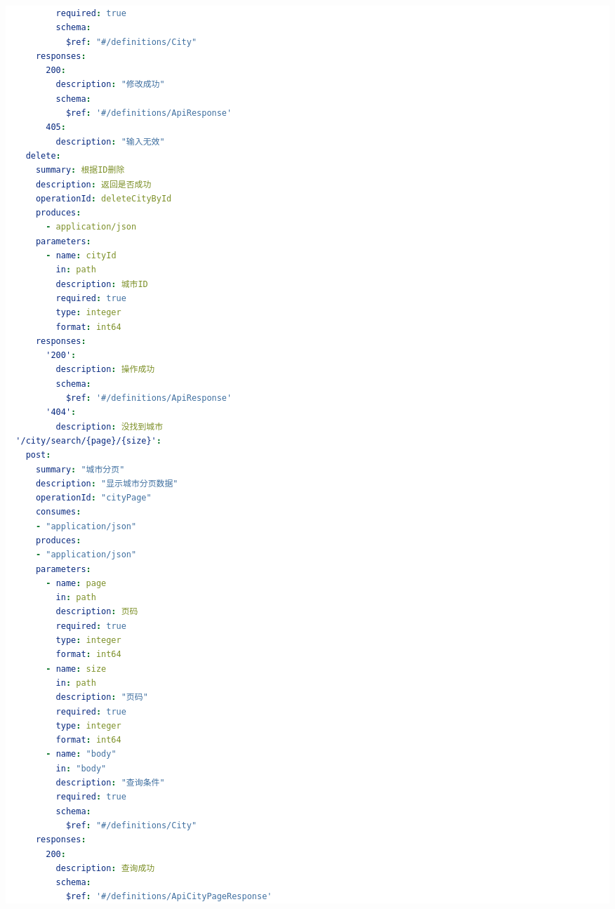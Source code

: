 ```yaml
          required: true
          schema:
            $ref: "#/definitions/City"
      responses:
        200:
          description: "修改成功"
          schema:
            $ref: '#/definitions/ApiResponse'
        405:
          description: "输入无效"
    delete:
      summary: 根据ID删除
      description: 返回是否成功
      operationId: deleteCityById
      produces:
        - application/json
      parameters:
        - name: cityId
          in: path
          description: 城市ID
          required: true
          type: integer
          format: int64
      responses:
        '200':
          description: 操作成功
          schema:
            $ref: '#/definitions/ApiResponse'
        '404':
          description: 没找到城市
  '/city/search/{page}/{size}':
    post:
      summary: "城市分页"
      description: "显示城市分页数据"
      operationId: "cityPage"
      consumes:
      - "application/json"
      produces:
      - "application/json"
      parameters:
        - name: page
          in: path
          description: 页码
          required: true
          type: integer
          format: int64
        - name: size
          in: path
          description: "页码"
          required: true
          type: integer
          format: int64
        - name: "body"
          in: "body"
          description: "查询条件"
          required: true
          schema:
            $ref: "#/definitions/City"
      responses:
        200:
          description: 查询成功
          schema:
            $ref: '#/definitions/ApiCityPageResponse'
```